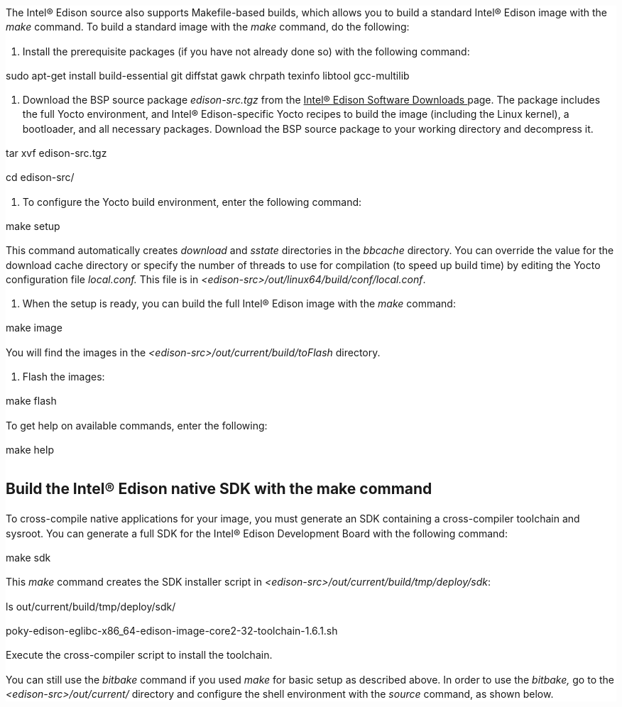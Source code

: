 The Intel® Edison source also supports Makefile-based builds, which allows you to build a standard Intel® Edison image with the *make* command. To build a standard image with the *make* command, do the following:

1.  Install the prerequisite packages (if you have not already done so) with the following command:

sudo apt-get install build-essential git diffstat gawk chrpath texinfo libtool gcc-multilib

1.  Download the BSP source package *edison-src.tgz* from the [Intel® Edison Software Downloads ](https://software.intel.com/iot/hardware/edison/downloads)page. The package includes the full Yocto environment, and Intel® Edison-specific Yocto recipes to build the image (including the Linux kernel), a bootloader, and all necessary packages. Download the BSP source package to your working directory and decompress it.

tar xvf edison-src.tgz

cd edison-src/

1.  To configure the Yocto build environment, enter the following command:

make setup

This command automatically creates *download* and *sstate* directories in the *bbcache* directory. You can override the value for the download cache directory or specify the number of threads to use for compilation (to speed up build time) by editing the Yocto configuration file *local.conf.* This file is in *&lt;edison-src&gt;/out/linux64/build/conf/local.conf*.

1.  When the setup is ready, you can build the full Intel® Edison image with the *make* command:

make image

You will find the images in the *&lt;edison-src&gt;/out/current/build/toFlash* directory.

1.  Flash the images:

make flash

To get help on available commands, enter the following:

make help

Build the Intel® Edison native SDK with the make command
--------------------------------------------------------

To cross-compile native applications for your image, you must generate an SDK containing a cross-compiler toolchain and sysroot. You can generate a full SDK for the Intel® Edison Development Board with the following command:

make sdk

This *make* command creates the SDK installer script in *&lt;edison-src&gt;/out/current/build/tmp/deploy/sdk*:

ls out/current/build/tmp/deploy/sdk/

poky-edison-eglibc-x86\_64-edison-image-core2-32-toolchain-1.6.1.sh

Execute the cross-compiler script to install the toolchain.

You can still use the *bitbake* command if you used *make* for basic setup as described above. In order to use the *bitbake,* go to the *&lt;edison-src&gt;/out/current/* directory and configure the shell environment with the *source* command, as shown below.
